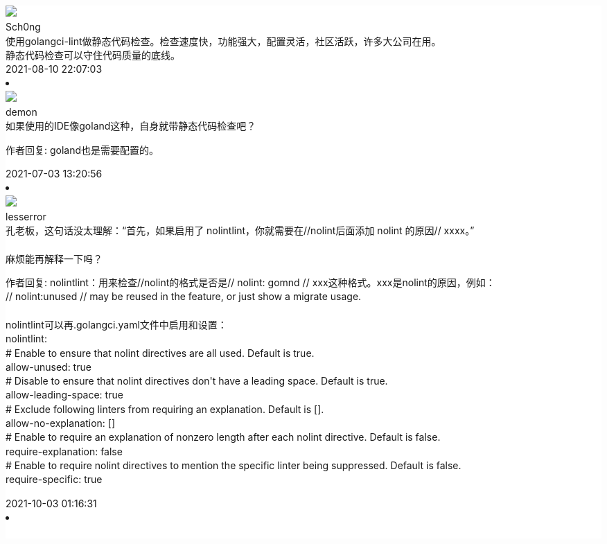 <div class="_2sjJGcOH_0"><img src="https://static001.geekbang.org/account/avatar/00/11/7a/d2/4ba67c0c.jpg"
  class="_3FLYR4bF_0">
<div class="_36ChpWj4_0">
  <div class="_2zFoi7sd_0"><span>Sch0ng</span>
  </div>
  <div class="_2_QraFYR_0">使用golangci-lint做静态代码检查。检查速度快，功能强大，配置灵活，社区活跃，许多大公司在用。<br>静态代码检查可以守住代码质量的底线。</div>
  <div class="_10o3OAxT_0">
    
  </div>
  <div class="_3klNVc4Z_0">
    <div class="_3Hkula0k_0">2021-08-10 22:07:03</div>
  </div>
</div>
</div>
</li>
<li>
<div class="_2sjJGcOH_0"><img src="https://static001.geekbang.org/account/avatar/00/28/61/25/b646d049.jpg"
  class="_3FLYR4bF_0">
<div class="_36ChpWj4_0">
  <div class="_2zFoi7sd_0"><span>demon</span>
  </div>
  <div class="_2_QraFYR_0">如果使用的IDE像goland这种，自身就带静态代码检查吧？</div>
  <div class="_10o3OAxT_0">
    <p class="_3KxQPN3V_0">作者回复: goland也是需要配置的。</p>
  </div>
  <div class="_3klNVc4Z_0">
    <div class="_3Hkula0k_0">2021-07-03 13:20:56</div>
  </div>
</div>
</div>
</li>
<li>
<div class="_2sjJGcOH_0"><img src="https://static001.geekbang.org/account/avatar/00/14/9d/a4/e481ae48.jpg"
  class="_3FLYR4bF_0">
<div class="_36ChpWj4_0">
  <div class="_2zFoi7sd_0"><span>lesserror</span>
  </div>
  <div class="_2_QraFYR_0">孔老板，这句话没太理解：“首先，如果启用了 nolintlint，你就需要在&#47;&#47;nolint后面添加 nolint 的原因&#47;&#47; xxxx。”<br><br>麻烦能再解释一下吗？</div>
  <div class="_10o3OAxT_0">
    <p class="_3KxQPN3V_0">作者回复: nolintlint：用来检查&#47;&#47;nolint的格式是否是&#47;&#47; nolint: gomnd &#47;&#47; xxx这种格式。xxx是nolint的原因，例如：<br>&#47;&#47; nolint:unused &#47;&#47; may be reused in the feature, or just show a migrate usage.<br><br>nolintlint可以再.golangci.yaml文件中启用和设置：<br>  nolintlint:<br>    # Enable to ensure that nolint directives are all used. Default is true.<br>    allow-unused: true<br>    # Disable to ensure that nolint directives don&#39;t have a leading space. Default is true.<br>    allow-leading-space: true<br>    # Exclude following linters from requiring an explanation.  Default is [].<br>    allow-no-explanation: []<br>    # Enable to require an explanation of nonzero length after each nolint directive. Default is false.<br>    require-explanation: false<br>    # Enable to require nolint directives to mention the specific linter being suppressed. Default is false.<br>    require-specific: true<br></p>
  </div>
  <div class="_3klNVc4Z_0">
    <div class="_3Hkula0k_0">2021-10-03 01:16:31</div>
  </div>
</div>
</div>
</li>
<li>
<div class="_2sjJGcOH_0"><img src=""
  class="_3FLYR4bF_0">
<div class="_36ChpWj4_0">